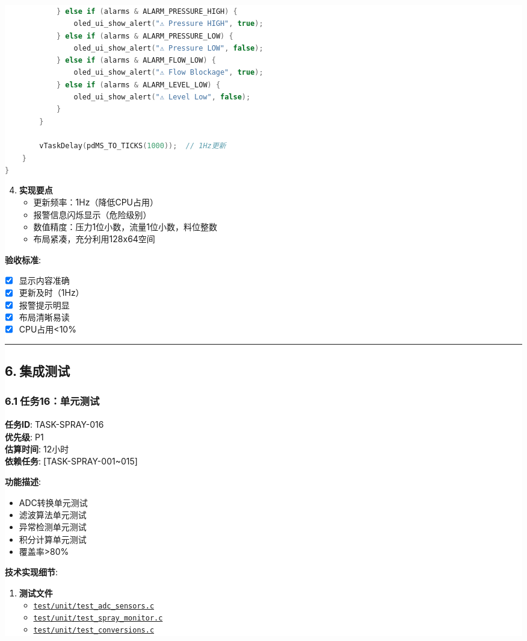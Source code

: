    ```c
               } else if (alarms & ALARM_PRESSURE_HIGH) {
                   oled_ui_show_alert("⚠ Pressure HIGH", true);
               } else if (alarms & ALARM_PRESSURE_LOW) {
                   oled_ui_show_alert("⚠ Pressure LOW", false);
               } else if (alarms & ALARM_FLOW_LOW) {
                   oled_ui_show_alert("⚠ Flow Blockage", true);
               } else if (alarms & ALARM_LEVEL_LOW) {
                   oled_ui_show_alert("⚠ Level Low", false);
               }
           }
           
           vTaskDelay(pdMS_TO_TICKS(1000));  // 1Hz更新
       }
   }
   ```

4. **实现要点**
   - 更新频率：1Hz（降低CPU占用）
   - 报警信息闪烁显示（危险级别）
   - 数值精度：压力1位小数，流量1位小数，料位整数
   - 布局紧凑，充分利用128x64空间

**验收标准**:
- [x] 显示内容准确
- [x] 更新及时（1Hz）
- [x] 报警提示明显
- [x] 布局清晰易读
- [x] CPU占用<10%

---

## 6. 集成测试

### 6.1 任务16：单元测试

**任务ID**: TASK-SPRAY-016  
**优先级**: P1  
**估算时间**: 12小时  
**依赖任务**: [TASK-SPRAY-001~015]

**功能描述**:
- ADC转换单元测试
- 滤波算法单元测试
- 异常检测单元测试
- 积分计算单元测试
- 覆盖率>80%

**技术实现细节**:

1. **测试文件**
   - [`test/unit/test_adc_sensors.c`](test/unit/test_adc_sensors.c)
   - [`test/unit/test_spray_monitor.c`](test/unit/test_spray_monitor.c)
   - [`test/unit/test_conversions.c`](test/unit/test_conversions.c)
